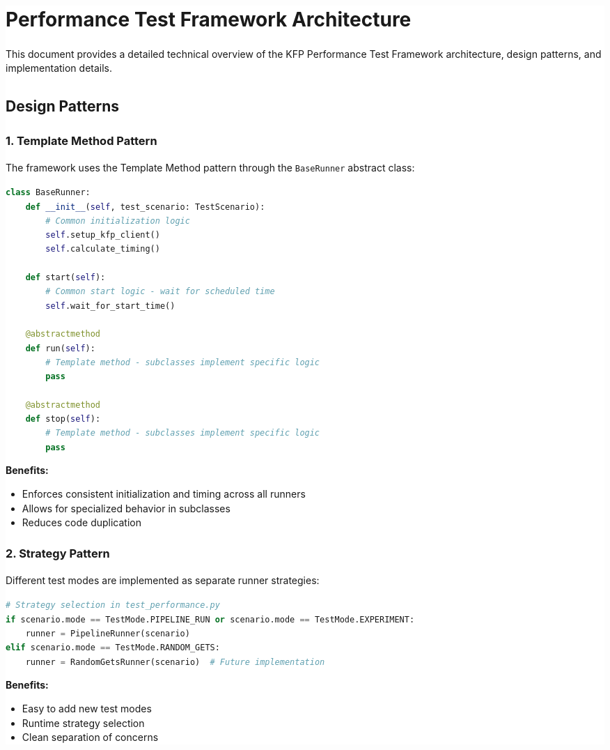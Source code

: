 # Performance Test Framework Architecture

This document provides a detailed technical overview of the KFP Performance Test Framework architecture, design patterns, and implementation details.

## Design Patterns

### 1. Template Method Pattern

The framework uses the Template Method pattern through the `BaseRunner` abstract class:

```python
class BaseRunner:
    def __init__(self, test_scenario: TestScenario):
        # Common initialization logic
        self.setup_kfp_client()
        self.calculate_timing()
    
    def start(self):
        # Common start logic - wait for scheduled time
        self.wait_for_start_time()
    
    @abstractmethod
    def run(self):
        # Template method - subclasses implement specific logic
        pass
    
    @abstractmethod
    def stop(self):
        # Template method - subclasses implement specific logic
        pass
```

**Benefits:**
- Enforces consistent initialization and timing across all runners
- Allows for specialized behavior in subclasses
- Reduces code duplication

### 2. Strategy Pattern

Different test modes are implemented as separate runner strategies:

```python
# Strategy selection in test_performance.py
if scenario.mode == TestMode.PIPELINE_RUN or scenario.mode == TestMode.EXPERIMENT:
    runner = PipelineRunner(scenario)
elif scenario.mode == TestMode.RANDOM_GETS:
    runner = RandomGetsRunner(scenario)  # Future implementation
```

**Benefits:**
- Easy to add new test modes
- Runtime strategy selection
- Clean separation of concerns
